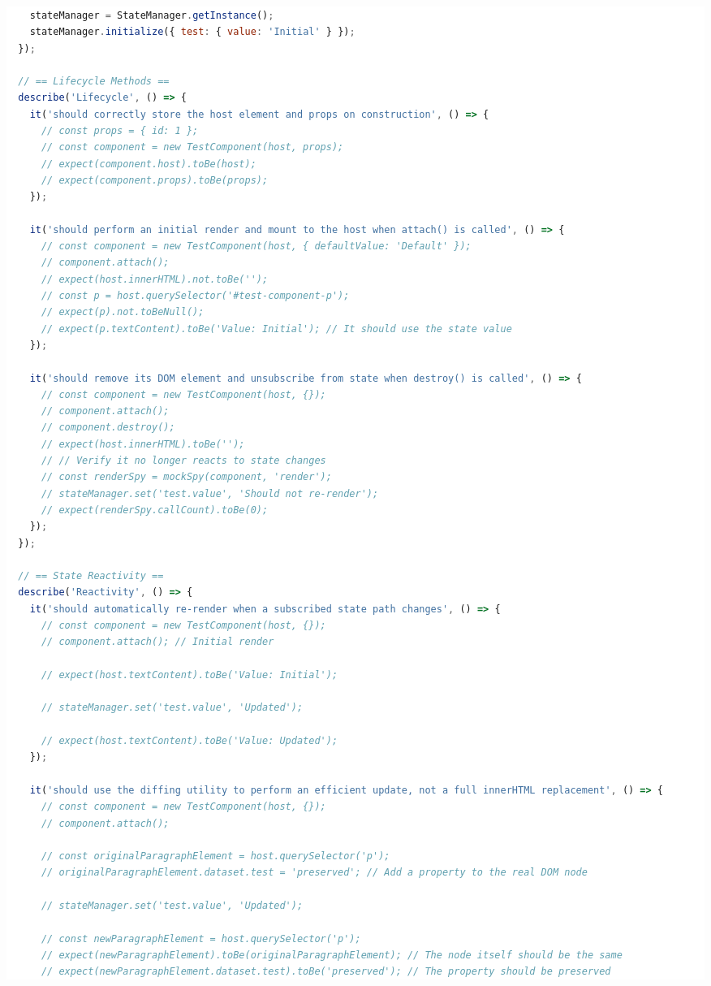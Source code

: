 ```javascript
    stateManager = StateManager.getInstance();
    stateManager.initialize({ test: { value: 'Initial' } });
  });

  // == Lifecycle Methods ==
  describe('Lifecycle', () => {
    it('should correctly store the host element and props on construction', () => {
      // const props = { id: 1 };
      // const component = new TestComponent(host, props);
      // expect(component.host).toBe(host);
      // expect(component.props).toBe(props);
    });

    it('should perform an initial render and mount to the host when attach() is called', () => {
      // const component = new TestComponent(host, { defaultValue: 'Default' });
      // component.attach();
      // expect(host.innerHTML).not.toBe('');
      // const p = host.querySelector('#test-component-p');
      // expect(p).not.toBeNull();
      // expect(p.textContent).toBe('Value: Initial'); // It should use the state value
    });

    it('should remove its DOM element and unsubscribe from state when destroy() is called', () => {
      // const component = new TestComponent(host, {});
      // component.attach();
      // component.destroy();
      // expect(host.innerHTML).toBe('');
      // // Verify it no longer reacts to state changes
      // const renderSpy = mockSpy(component, 'render');
      // stateManager.set('test.value', 'Should not re-render');
      // expect(renderSpy.callCount).toBe(0);
    });
  });

  // == State Reactivity ==
  describe('Reactivity', () => {
    it('should automatically re-render when a subscribed state path changes', () => {
      // const component = new TestComponent(host, {});
      // component.attach(); // Initial render
      
      // expect(host.textContent).toBe('Value: Initial');
      
      // stateManager.set('test.value', 'Updated');
      
      // expect(host.textContent).toBe('Value: Updated');
    });

    it('should use the diffing utility to perform an efficient update, not a full innerHTML replacement', () => {
      // const component = new TestComponent(host, {});
      // component.attach();
      
      // const originalParagraphElement = host.querySelector('p');
      // originalParagraphElement.dataset.test = 'preserved'; // Add a property to the real DOM node
      
      // stateManager.set('test.value', 'Updated');
      
      // const newParagraphElement = host.querySelector('p');
      // expect(newParagraphElement).toBe(originalParagraphElement); // The node itself should be the same
      // expect(newParagraphElement.dataset.test).toBe('preserved'); // The property should be preserved
```